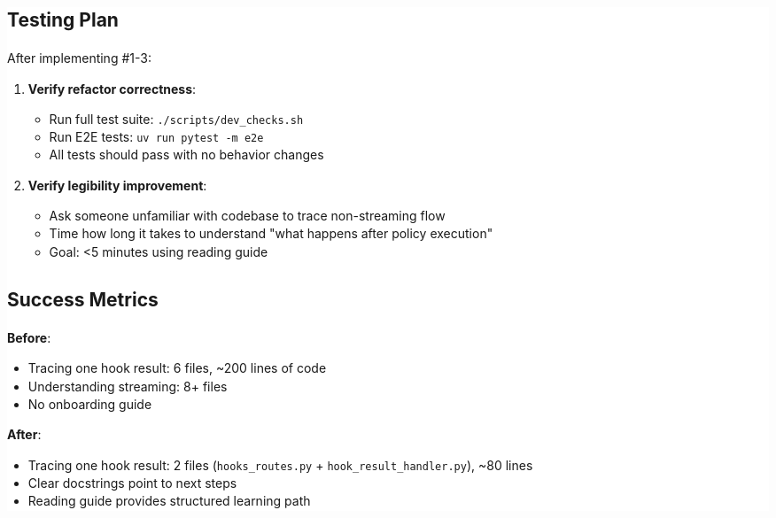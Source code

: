 ## Testing Plan

After implementing #1-3:

1. **Verify refactor correctness**:
   - Run full test suite: `./scripts/dev_checks.sh`
   - Run E2E tests: `uv run pytest -m e2e`
   - All tests should pass with no behavior changes

2. **Verify legibility improvement**:
   - Ask someone unfamiliar with codebase to trace non-streaming flow
   - Time how long it takes to understand "what happens after policy execution"
   - Goal: <5 minutes using reading guide

## Success Metrics

**Before**:
- Tracing one hook result: 6 files, ~200 lines of code
- Understanding streaming: 8+ files
- No onboarding guide

**After**:
- Tracing one hook result: 2 files (`hooks_routes.py` + `hook_result_handler.py`), ~80 lines
- Clear docstrings point to next steps
- Reading guide provides structured learning path
